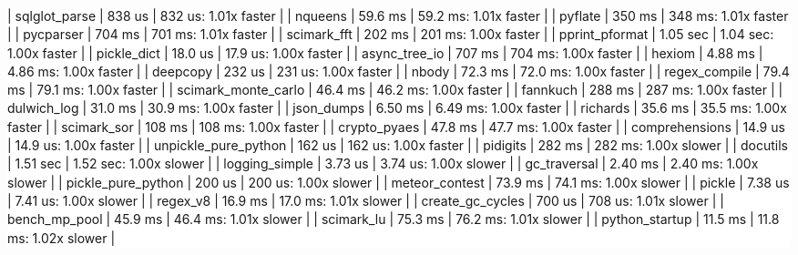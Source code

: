 | sqlglot_parse           | 838 us                                                                | 832 us: 1.01x faster                                                        |
| nqueens                 | 59.6 ms                                                               | 59.2 ms: 1.01x faster                                                       |
| pyflate                 | 350 ms                                                                | 348 ms: 1.01x faster                                                        |
| pycparser               | 704 ms                                                                | 701 ms: 1.01x faster                                                        |
| scimark_fft             | 202 ms                                                                | 201 ms: 1.00x faster                                                        |
| pprint_pformat          | 1.05 sec                                                              | 1.04 sec: 1.00x faster                                                      |
| pickle_dict             | 18.0 us                                                               | 17.9 us: 1.00x faster                                                       |
| async_tree_io           | 707 ms                                                                | 704 ms: 1.00x faster                                                        |
| hexiom                  | 4.88 ms                                                               | 4.86 ms: 1.00x faster                                                       |
| deepcopy                | 232 us                                                                | 231 us: 1.00x faster                                                        |
| nbody                   | 72.3 ms                                                               | 72.0 ms: 1.00x faster                                                       |
| regex_compile           | 79.4 ms                                                               | 79.1 ms: 1.00x faster                                                       |
| scimark_monte_carlo     | 46.4 ms                                                               | 46.2 ms: 1.00x faster                                                       |
| fannkuch                | 288 ms                                                                | 287 ms: 1.00x faster                                                        |
| dulwich_log             | 31.0 ms                                                               | 30.9 ms: 1.00x faster                                                       |
| json_dumps              | 6.50 ms                                                               | 6.49 ms: 1.00x faster                                                       |
| richards                | 35.6 ms                                                               | 35.5 ms: 1.00x faster                                                       |
| scimark_sor             | 108 ms                                                                | 108 ms: 1.00x faster                                                        |
| crypto_pyaes            | 47.8 ms                                                               | 47.7 ms: 1.00x faster                                                       |
| comprehensions          | 14.9 us                                                               | 14.9 us: 1.00x faster                                                       |
| unpickle_pure_python    | 162 us                                                                | 162 us: 1.00x faster                                                        |
| pidigits                | 282 ms                                                                | 282 ms: 1.00x slower                                                        |
| docutils                | 1.51 sec                                                              | 1.52 sec: 1.00x slower                                                      |
| logging_simple          | 3.73 us                                                               | 3.74 us: 1.00x slower                                                       |
| gc_traversal            | 2.40 ms                                                               | 2.40 ms: 1.00x slower                                                       |
| pickle_pure_python      | 200 us                                                                | 200 us: 1.00x slower                                                        |
| meteor_contest          | 73.9 ms                                                               | 74.1 ms: 1.00x slower                                                       |
| pickle                  | 7.38 us                                                               | 7.41 us: 1.00x slower                                                       |
| regex_v8                | 16.9 ms                                                               | 17.0 ms: 1.01x slower                                                       |
| create_gc_cycles        | 700 us                                                                | 708 us: 1.01x slower                                                        |
| bench_mp_pool           | 45.9 ms                                                               | 46.4 ms: 1.01x slower                                                       |
| scimark_lu              | 75.3 ms                                                               | 76.2 ms: 1.01x slower                                                       |
| python_startup          | 11.5 ms                                                               | 11.8 ms: 1.02x slower                                                       |